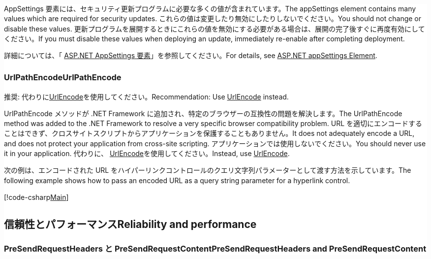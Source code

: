 <span data-ttu-id="a426e-203">AppSettings 要素には、セキュリティ更新プログラムに必要な多くの値が含まれています。</span><span class="sxs-lookup"><span data-stu-id="a426e-203">The appSettings element contains many values which are required for security updates.</span></span> <span data-ttu-id="a426e-204">これらの値は変更したり無効にしたりしないでください。</span><span class="sxs-lookup"><span data-stu-id="a426e-204">You should not change or disable these values.</span></span> <span data-ttu-id="a426e-205">更新プログラムを展開するときにこれらの値を無効にする必要がある場合は、展開の完了後すぐに再度有効にしてください。</span><span class="sxs-lookup"><span data-stu-id="a426e-205">If you must disable these values when deploying an update, immediately re-enable after completing deployment.</span></span>

<span data-ttu-id="a426e-206">詳細については、「 [ASP.NET AppSettings 要素](https://msdn.microsoft.com/library/hh975440.aspx)」を参照してください。</span><span class="sxs-lookup"><span data-stu-id="a426e-206">For details, see [ASP.NET appSettings Element](https://msdn.microsoft.com/library/hh975440.aspx).</span></span>

<a id="urlpathencode"></a>

### <a name="urlpathencode"></a><span data-ttu-id="a426e-207">UrlPathEncode</span><span class="sxs-lookup"><span data-stu-id="a426e-207">UrlPathEncode</span></span>

<span data-ttu-id="a426e-208">推奨: 代わりに[UrlEncode](https://msdn.microsoft.com/library/zttxte6w.aspx)を使用してください。</span><span class="sxs-lookup"><span data-stu-id="a426e-208">Recommendation: Use [UrlEncode](https://msdn.microsoft.com/library/zttxte6w.aspx) instead.</span></span>

<span data-ttu-id="a426e-209">UrlPathEncode メソッドが .NET Framework に追加され、特定のブラウザーの互換性の問題を解決します。</span><span class="sxs-lookup"><span data-stu-id="a426e-209">The UrlPathEncode method was added to the .NET Framework to resolve a very specific browser compatibility problem.</span></span> <span data-ttu-id="a426e-210">URL を適切にエンコードすることはできず、クロスサイトスクリプトからアプリケーションを保護することもありません。</span><span class="sxs-lookup"><span data-stu-id="a426e-210">It does not adequately encode a URL, and does not protect your application from cross-site scripting.</span></span> <span data-ttu-id="a426e-211">アプリケーションでは使用しないでください。</span><span class="sxs-lookup"><span data-stu-id="a426e-211">You should never use it in your application.</span></span> <span data-ttu-id="a426e-212">代わりに、 [UrlEncode](https://msdn.microsoft.com/library/zttxte6w.aspx)を使用してください。</span><span class="sxs-lookup"><span data-stu-id="a426e-212">Instead, use [UrlEncode](https://msdn.microsoft.com/library/zttxte6w.aspx).</span></span>

<span data-ttu-id="a426e-213">次の例は、エンコードされた URL をハイパーリンクコントロールのクエリ文字列パラメーターとして渡す方法を示しています。</span><span class="sxs-lookup"><span data-stu-id="a426e-213">The following example shows how to pass an encoded URL as a query string parameter for a hyperlink control.</span></span>

[!code-csharp[Main](what-not-to-do-in-aspnet-and-what-to-do-instead/samples/sample10.cs)]

<a id="performance"></a>

## <a name="reliability-and-performance"></a><span data-ttu-id="a426e-214">信頼性とパフォーマンス</span><span class="sxs-lookup"><span data-stu-id="a426e-214">Reliability and performance</span></span>

<a id="presend"></a>

### <a name="presendrequestheaders-and-presendrequestcontent"></a><span data-ttu-id="a426e-215">PreSendRequestHeaders と PreSendRequestContent</span><span class="sxs-lookup"><span data-stu-id="a426e-215">PreSendRequestHeaders and PreSendRequestContent</span></span>
